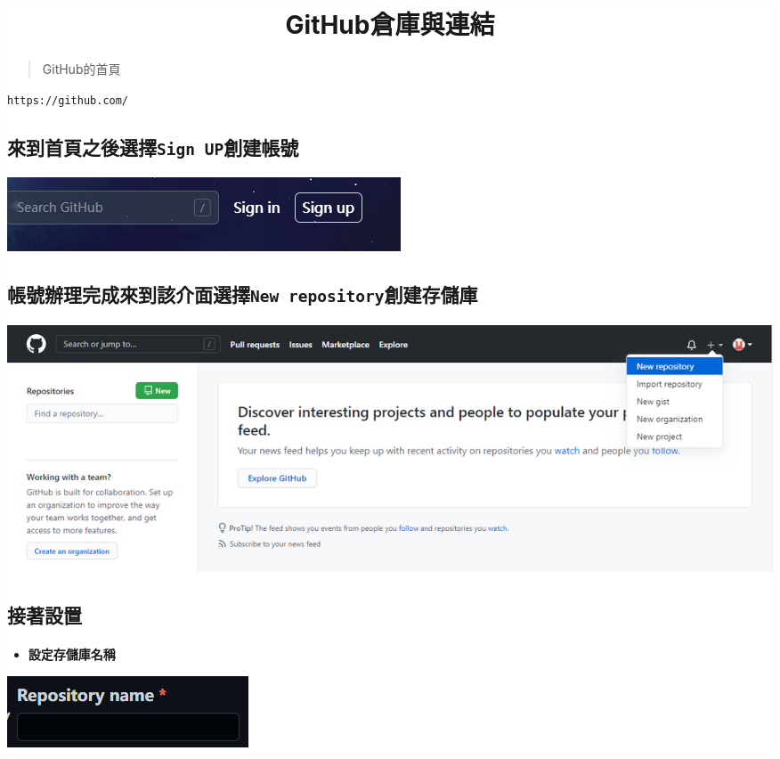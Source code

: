 <div align=center>

# GitHub倉庫與連結 #

</div>

> GitHub的首頁

```
https://github.com/
```

## 來到首頁之後選擇`Sign UP`創建帳號
<img src="./material/GitHub創建.png" width="auto">

<br>

## 帳號辦理完成來到該介面選擇`New repository`創建存儲庫
<img src="./material/GitHub創建倉庫.png" width="auto">

<br>

## 接著設置

+ **設定存儲庫名稱**

<img src="./material/名稱.png" width="auto">
